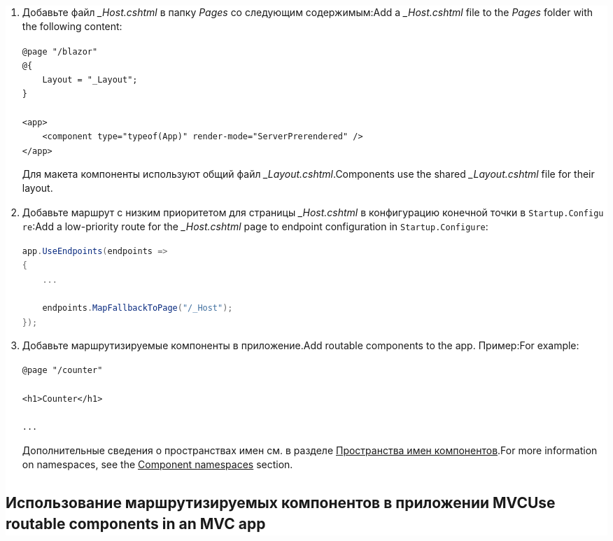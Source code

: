 1. <span data-ttu-id="0245f-127">Добавьте файл *_Host.cshtml* в папку *Pages* со следующим содержимым:</span><span class="sxs-lookup"><span data-stu-id="0245f-127">Add a *_Host.cshtml* file to the *Pages* folder with the following content:</span></span>

   ```cshtml
   @page "/blazor"
   @{
       Layout = "_Layout";
   }

   <app>
       <component type="typeof(App)" render-mode="ServerPrerendered" />
   </app>
   ```

   <span data-ttu-id="0245f-128">Для макета компоненты используют общий файл *_Layout.cshtml*.</span><span class="sxs-lookup"><span data-stu-id="0245f-128">Components use the shared *_Layout.cshtml* file for their layout.</span></span>

1. <span data-ttu-id="0245f-129">Добавьте маршрут с низким приоритетом для страницы *_Host.cshtml* в конфигурацию конечной точки в `Startup.Configure`:</span><span class="sxs-lookup"><span data-stu-id="0245f-129">Add a low-priority route for the *_Host.cshtml* page to endpoint configuration in `Startup.Configure`:</span></span>

   ```csharp
   app.UseEndpoints(endpoints =>
   {
       ...

       endpoints.MapFallbackToPage("/_Host");
   });
   ```

1. <span data-ttu-id="0245f-130">Добавьте маршрутизируемые компоненты в приложение.</span><span class="sxs-lookup"><span data-stu-id="0245f-130">Add routable components to the app.</span></span> <span data-ttu-id="0245f-131">Пример:</span><span class="sxs-lookup"><span data-stu-id="0245f-131">For example:</span></span>

   ```razor
   @page "/counter"

   <h1>Counter</h1>

   ...
   ```

   <span data-ttu-id="0245f-132">Дополнительные сведения о пространствах имен см. в разделе [Пространства имен компонентов](#component-namespaces).</span><span class="sxs-lookup"><span data-stu-id="0245f-132">For more information on namespaces, see the [Component namespaces](#component-namespaces) section.</span></span>

## <a name="use-routable-components-in-an-mvc-app"></a><span data-ttu-id="0245f-133">Использование маршрутизируемых компонентов в приложении MVC</span><span class="sxs-lookup"><span data-stu-id="0245f-133">Use routable components in an MVC app</span></span>
